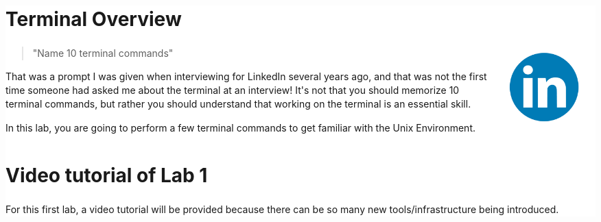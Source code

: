 # Terminal Overview
<img align="right" width="150px" src="./images/Color-of-the-LinkedIn-Logo.jpg">

> "Name 10 terminal commands"

That was a prompt I was given when interviewing for LinkedIn several years ago, and that was not the first time someone had asked me about the terminal at an interview! It's not that you should memorize 10 terminal commands, but rather you should understand that working on the terminal is an essential skill.

In this lab, you are going to perform a few terminal commands to get familiar with the Unix Environment.

# Video tutorial of Lab 1

For this first lab, a video tutorial will be provided because there can be so many new tools/infrastructure being introduced. 
